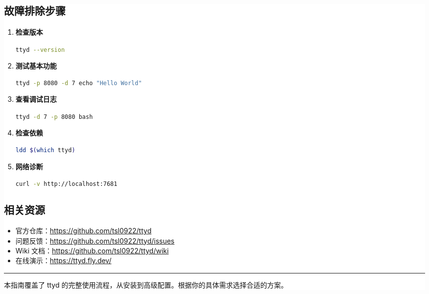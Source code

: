 ## 故障排除步骤

1. **检查版本**
   ```bash
   ttyd --version
   ```

2. **测试基本功能**
   ```bash
   ttyd -p 8080 -d 7 echo "Hello World"
   ```

3. **查看调试日志**
   ```bash
   ttyd -d 7 -p 8080 bash
   ```

4. **检查依赖**
   ```bash
   ldd $(which ttyd)
   ```

5. **网络诊断**
   ```bash
   curl -v http://localhost:7681
   ```

## 相关资源

- 官方仓库：https://github.com/tsl0922/ttyd
- 问题反馈：https://github.com/tsl0922/ttyd/issues
- Wiki 文档：https://github.com/tsl0922/ttyd/wiki
- 在线演示：https://ttyd.fly.dev/

---

本指南覆盖了 ttyd 的完整使用流程，从安装到高级配置。根据你的具体需求选择合适的方案。
